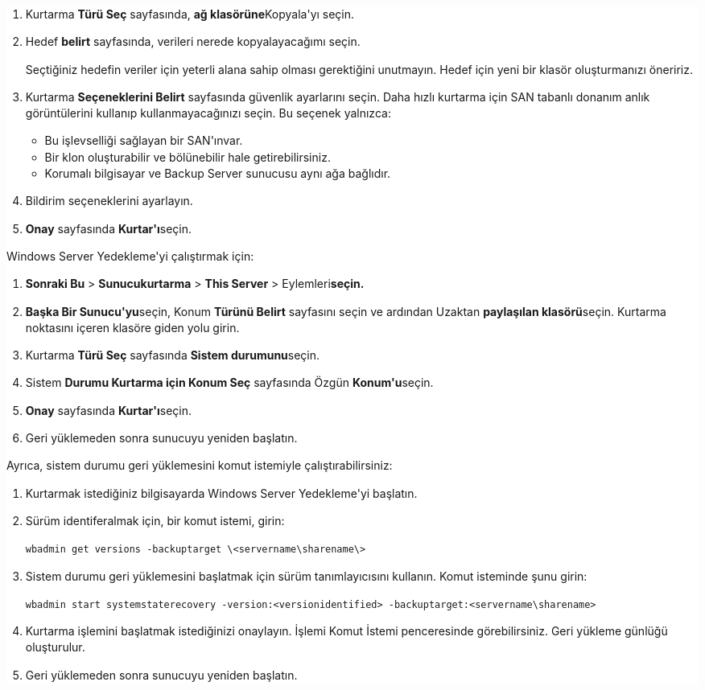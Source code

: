 1. Kurtarma **Türü Seç** sayfasında, **ağ klasörüne**Kopyala'yı seçin.

1. Hedef **belirt** sayfasında, verileri nerede kopyalayacağımı seçin. 

    Seçtiğiniz hedefin veriler için yeterli alana sahip olması gerektiğini unutmayın. Hedef için yeni bir klasör oluşturmanızı öneririz.

1. Kurtarma **Seçeneklerini Belirt** sayfasında güvenlik ayarlarını seçin. Daha hızlı kurtarma için SAN tabanlı donanım anlık görüntülerini kullanıp kullanmayacağınızı seçin. Bu seçenek yalnızca: 
    * Bu işlevselliği sağlayan bir SAN'ınvar.
    * Bir klon oluşturabilir ve bölünebilir hale getirebilirsiniz. 
    * Korumalı bilgisayar ve Backup Server sunucusu aynı ağa bağlıdır.

1. Bildirim seçeneklerini ayarlayın. 
1. **Onay** sayfasında **Kurtar'ı**seçin.

Windows Server Yedekleme'yi çalıştırmak için:

1. **Sonraki Bu** > **Sunucukurtarma** > **This Server** > Eylemleri**seçin.**

1. **Başka Bir Sunucu'yu**seçin, Konum **Türünü Belirt** sayfasını seçin ve ardından Uzaktan **paylaşılan klasörü**seçin. Kurtarma noktasını içeren klasöre giden yolu girin.

1. Kurtarma **Türü Seç** sayfasında **Sistem durumunu**seçin.

1. Sistem **Durumu Kurtarma için Konum Seç** sayfasında Özgün **Konum'u**seçin.

1. **Onay** sayfasında **Kurtar'ı**seçin. 

1. Geri yüklemeden sonra sunucuyu yeniden başlatın.

Ayrıca, sistem durumu geri yüklemesini komut istemiyle çalıştırabilirsiniz: 

1. Kurtarmak istediğiniz bilgisayarda Windows Server Yedekleme'yi başlatın. 

1. Sürüm identiferalmak için, bir komut istemi, girin:

   ```wbadmin get versions -backuptarget \<servername\sharename\>```

1. Sistem durumu geri yüklemesini başlatmak için sürüm tanımlayıcısını kullanın. Komut isteminde şunu girin: 

    ```wbadmin start systemstaterecovery -version:<versionidentified> -backuptarget:<servername\sharename>```

1. Kurtarma işlemini başlatmak istediğinizi onaylayın. İşlemi Komut İstemi penceresinde görebilirsiniz. Geri yükleme günlüğü oluşturulur. 

1. Geri yüklemeden sonra sunucuyu yeniden başlatın.

